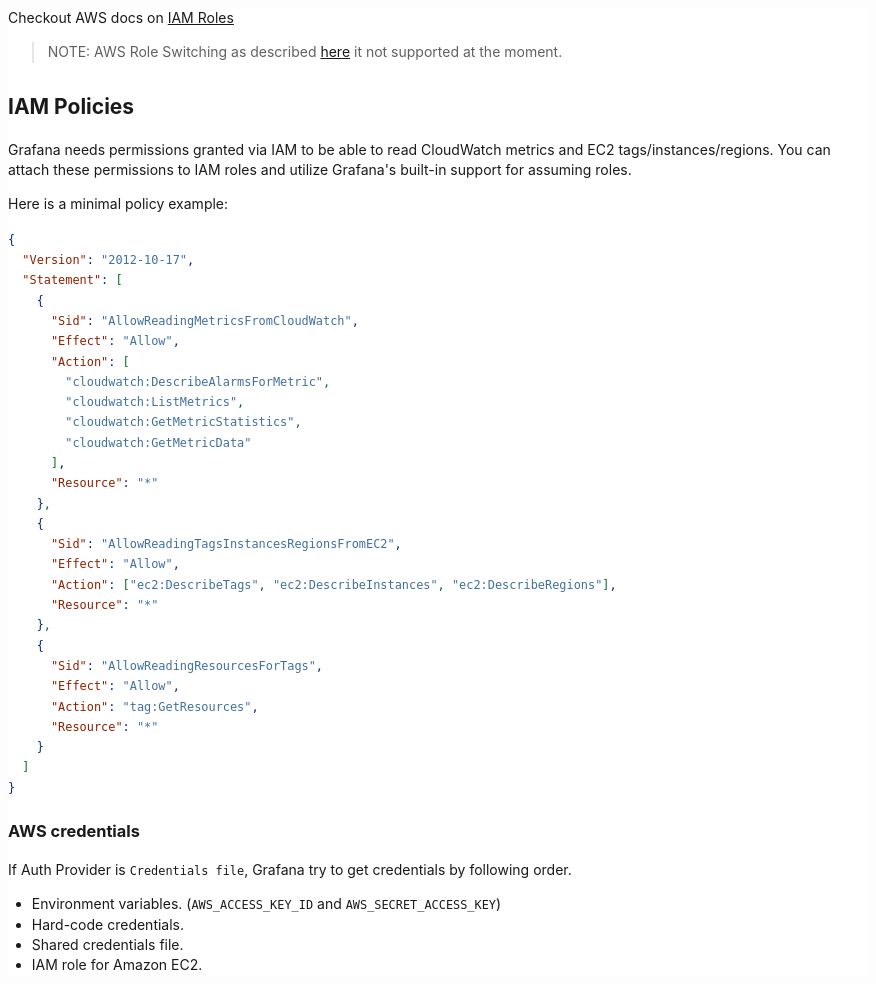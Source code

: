 Checkout AWS docs on [IAM Roles](http://docs.aws.amazon.com/AWSEC2/latest/UserGuide/iam-roles-for-amazon-ec2.html)

> NOTE: AWS Role Switching as described [here](https://docs.aws.amazon.com/IAM/latest/UserGuide/id_roles_use_switch-role-cli.html) it not supported at the moment.

## IAM Policies

Grafana needs permissions granted via IAM to be able to read CloudWatch metrics
and EC2 tags/instances/regions. You can attach these permissions to IAM roles and
utilize Grafana's built-in support for assuming roles.

Here is a minimal policy example:

```json
{
  "Version": "2012-10-17",
  "Statement": [
    {
      "Sid": "AllowReadingMetricsFromCloudWatch",
      "Effect": "Allow",
      "Action": [
        "cloudwatch:DescribeAlarmsForMetric",
        "cloudwatch:ListMetrics",
        "cloudwatch:GetMetricStatistics",
        "cloudwatch:GetMetricData"
      ],
      "Resource": "*"
    },
    {
      "Sid": "AllowReadingTagsInstancesRegionsFromEC2",
      "Effect": "Allow",
      "Action": ["ec2:DescribeTags", "ec2:DescribeInstances", "ec2:DescribeRegions"],
      "Resource": "*"
    },
    {
      "Sid": "AllowReadingResourcesForTags",
      "Effect": "Allow",
      "Action": "tag:GetResources",
      "Resource": "*"
    }
  ]
}
```

### AWS credentials

If Auth Provider is `Credentials file`, Grafana try to get credentials by following order.

- Environment variables. (`AWS_ACCESS_KEY_ID` and `AWS_SECRET_ACCESS_KEY`)
- Hard-code credentials.
- Shared credentials file.
- IAM role for Amazon EC2.
